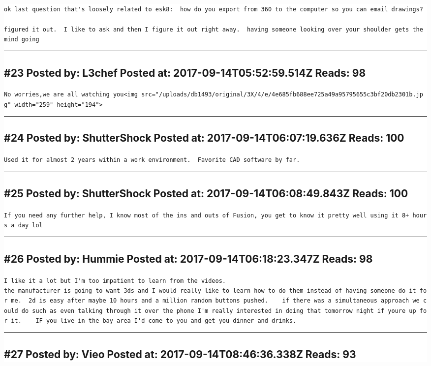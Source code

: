 ```
ok last question that's loosely related to esk8:  how do you export from 360 to the computer so you can email drawings?

figured it out.  I like to ask and then I figure it out right away.  having someone looking over your shoulder gets the mind going
```

---
## \#23 Posted by: L3chef Posted at: 2017-09-14T05:52:59.514Z Reads: 98

```
No worries,we are all watching you<img src="/uploads/db1493/original/3X/4/e/4e685fb688ee725a49a95795655c3bf20db2301b.jpg" width="259" height="194">
```

---
## \#24 Posted by: ShutterShock Posted at: 2017-09-14T06:07:19.636Z Reads: 100

```
Used it for almost 2 years within a work environment.  Favorite CAD software by far.
```

---
## \#25 Posted by: ShutterShock Posted at: 2017-09-14T06:08:49.843Z Reads: 100

```
If you need any further help, I know most of the ins and outs of Fusion, you get to know it pretty well using it 8+ hours a day lol
```

---
## \#26 Posted by: Hummie Posted at: 2017-09-14T06:18:23.347Z Reads: 98

```
I like it a lot but I'm too impatient to learn from the videos.    
the manufacturer is going to want 3ds and I would really like to learn how to do them instead of having someone do it for me.  2d is easy after maybe 10 hours and a million random buttons pushed.    if there was a simultaneous approach we could do such as even talking through it over the phone I'm really interested in doing that tomorrow night if youre up for it.    IF you live in the bay area I'd come to you and get you dinner and drinks.
```

---
## \#27 Posted by: Vieo Posted at: 2017-09-14T08:46:36.338Z Reads: 93
